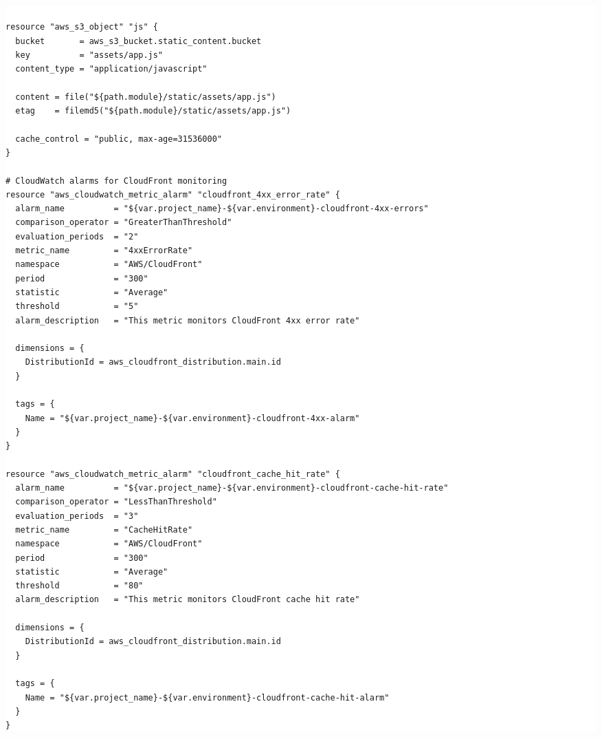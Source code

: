 ```hcl

resource "aws_s3_object" "js" {
  bucket       = aws_s3_bucket.static_content.bucket
  key          = "assets/app.js"
  content_type = "application/javascript"
  
  content = file("${path.module}/static/assets/app.js")
  etag    = filemd5("${path.module}/static/assets/app.js")
  
  cache_control = "public, max-age=31536000"
}

# CloudWatch alarms for CloudFront monitoring
resource "aws_cloudwatch_metric_alarm" "cloudfront_4xx_error_rate" {
  alarm_name          = "${var.project_name}-${var.environment}-cloudfront-4xx-errors"
  comparison_operator = "GreaterThanThreshold"
  evaluation_periods  = "2"
  metric_name         = "4xxErrorRate"
  namespace           = "AWS/CloudFront"
  period              = "300"
  statistic           = "Average"
  threshold           = "5"
  alarm_description   = "This metric monitors CloudFront 4xx error rate"

  dimensions = {
    DistributionId = aws_cloudfront_distribution.main.id
  }

  tags = {
    Name = "${var.project_name}-${var.environment}-cloudfront-4xx-alarm"
  }
}

resource "aws_cloudwatch_metric_alarm" "cloudfront_cache_hit_rate" {
  alarm_name          = "${var.project_name}-${var.environment}-cloudfront-cache-hit-rate"
  comparison_operator = "LessThanThreshold"
  evaluation_periods  = "3"
  metric_name         = "CacheHitRate"
  namespace           = "AWS/CloudFront"
  period              = "300"
  statistic           = "Average"
  threshold           = "80"
  alarm_description   = "This metric monitors CloudFront cache hit rate"

  dimensions = {
    DistributionId = aws_cloudfront_distribution.main.id
  }

  tags = {
    Name = "${var.project_name}-${var.environment}-cloudfront-cache-hit-alarm"
  }
}
```
